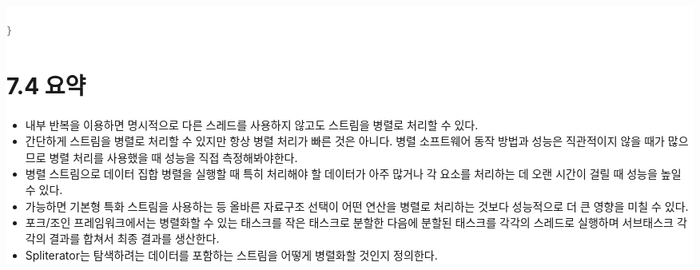 ```java

}
```

# 7.4 요약

- 내부 반복을 이용하면 명시적으로 다른 스레드를 사용하지 않고도 스트림을 병렬로 처리할 수 있다.
- 간단하게 스트림을 병렬로 처리할 수 있지만 항상 병렬 처리가 빠른 것은 아니다. 병렬 소프트웨어 동작 방법과 성능은 직관적이지 않을 때가 많으므로 병렬 처리를 사용했을 때 성능을 직접 측정해봐야한다.
- 병렬 스트림으로 데이터 집합 병렬을 실행할 때 특히 처리해야 할 데이터가 아주 많거나 각 요소를 처리하는 데 오랜 시간이 걸릴 때 성능을 높일 수 있다.
- 가능하면 기본형 특화 스트림을 사용하는 등 올바른 자료구조 선택이 어떤 연산을 병렬로 처리하는 것보다 성능적으로 더 큰 영향을 미칠 수 있다.
- 포크/조인 프레임워크에서는 병렬화할 수 있는 태스크를 작은 태스크로 분할한 다음에 분할된 태스크를 각각의 스레드로 실행하며 서브태스크 각각의 결과를 합쳐서 최종 결과를 생산한다.
- Spliterator는 탐색하려는 데이터를 포함하는 스트림을 어떻게 병렬화할 것인지 정의한다.